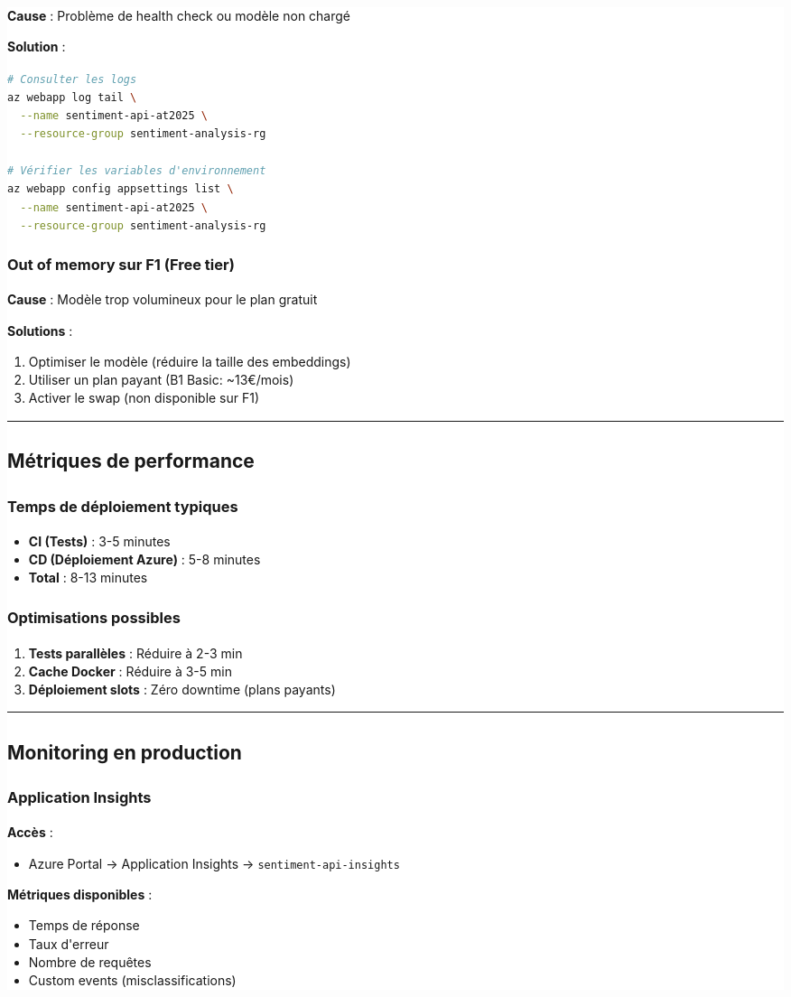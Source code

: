 **Cause** : Problème de health check ou modèle non chargé

**Solution** :
```bash
# Consulter les logs
az webapp log tail \
  --name sentiment-api-at2025 \
  --resource-group sentiment-analysis-rg

# Vérifier les variables d'environnement
az webapp config appsettings list \
  --name sentiment-api-at2025 \
  --resource-group sentiment-analysis-rg
```

### Out of memory sur F1 (Free tier)

**Cause** : Modèle trop volumineux pour le plan gratuit

**Solutions** :
1. Optimiser le modèle (réduire la taille des embeddings)
2. Utiliser un plan payant (B1 Basic: ~13€/mois)
3. Activer le swap (non disponible sur F1)

---

## Métriques de performance

### Temps de déploiement typiques

- **CI (Tests)** : 3-5 minutes
- **CD (Déploiement Azure)** : 5-8 minutes
- **Total** : 8-13 minutes

### Optimisations possibles

1. **Tests parallèles** : Réduire à 2-3 min
2. **Cache Docker** : Réduire à 3-5 min
3. **Déploiement slots** : Zéro downtime (plans payants)

---

## Monitoring en production

### Application Insights

**Accès** :
- Azure Portal → Application Insights → `sentiment-api-insights`

**Métriques disponibles** :
- Temps de réponse
- Taux d'erreur
- Nombre de requêtes
- Custom events (misclassifications)
